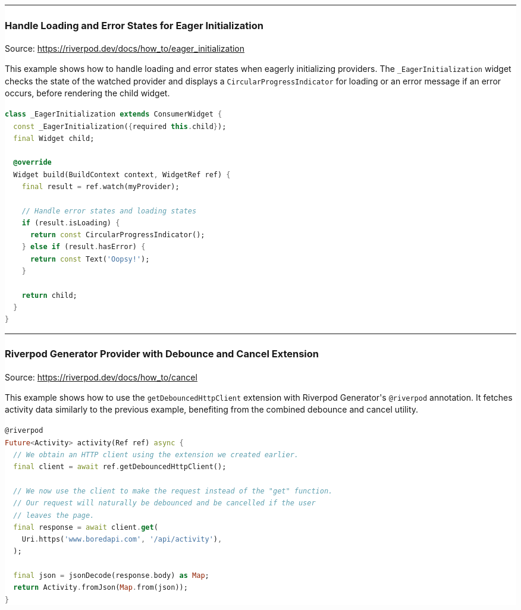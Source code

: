 --------------------------------

### Handle Loading and Error States for Eager Initialization

Source: https://riverpod.dev/docs/how_to/eager_initialization

This example shows how to handle loading and error states when eagerly initializing providers. The `_EagerInitialization` widget checks the state of the watched provider and displays a `CircularProgressIndicator` for loading or an error message if an error occurs, before rendering the child widget.

```dart
class _EagerInitialization extends ConsumerWidget {
  const _EagerInitialization({required this.child});
  final Widget child;

  @override
  Widget build(BuildContext context, WidgetRef ref) {
    final result = ref.watch(myProvider);

    // Handle error states and loading states
    if (result.isLoading) {
      return const CircularProgressIndicator();
    } else if (result.hasError) {
      return const Text('Oopsy!');
    }

    return child;
  }
}
```

--------------------------------

### Riverpod Generator Provider with Debounce and Cancel Extension

Source: https://riverpod.dev/docs/how_to/cancel

This example shows how to use the `getDebouncedHttpClient` extension with Riverpod Generator's `@riverpod` annotation. It fetches activity data similarly to the previous example, benefiting from the combined debounce and cancel utility.

```dart
@riverpod
Future<Activity> activity(Ref ref) async {
  // We obtain an HTTP client using the extension we created earlier.
  final client = await ref.getDebouncedHttpClient();

  // We now use the client to make the request instead of the "get" function.
  // Our request will naturally be debounced and be cancelled if the user
  // leaves the page.
  final response = await client.get(
    Uri.https('www.boredapi.com', '/api/activity'),
  );

  final json = jsonDecode(response.body) as Map;
  return Activity.fromJson(Map.from(json));
}
```
